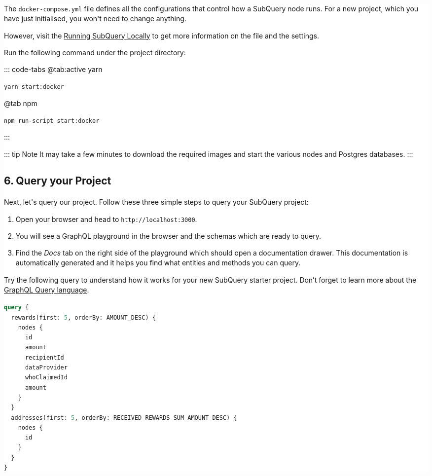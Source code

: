 The `docker-compose.yml` file defines all the configurations that control how a SubQuery node runs. For a new project, which you have just initialised, you won't need to change anything.

However, visit the [Running SubQuery Locally](../../run_publish/run.md) to get more information on the file and the settings.

Run the following command under the project directory:

::: code-tabs
@tab:active yarn

```shell
yarn start:docker
```

@tab npm

```shell
npm run-script start:docker
```

:::

::: tip Note
It may take a few minutes to download the required images and start the various nodes and Postgres databases.
:::

## 6. Query your Project

Next, let's query our project. Follow these three simple steps to query your SubQuery project:

1. Open your browser and head to `http://localhost:3000`.

2. You will see a GraphQL playground in the browser and the schemas which are ready to query.

3. Find the _Docs_ tab on the right side of the playground which should open a documentation drawer. This documentation is automatically generated and it helps you find what entities and methods you can query.

Try the following query to understand how it works for your new SubQuery starter project. Don’t forget to learn more about the [GraphQL Query language](../../run_publish/query.md).

```graphql
query {
  rewards(first: 5, orderBy: AMOUNT_DESC) {
    nodes {
      id
      amount
      recipientId
      dataProvider
      whoClaimedId
      amount
    }
  }
  addresses(first: 5, orderBy: RECEIVED_REWARDS_SUM_AMOUNT_DESC) {
    nodes {
      id
    }
  }
}
```

